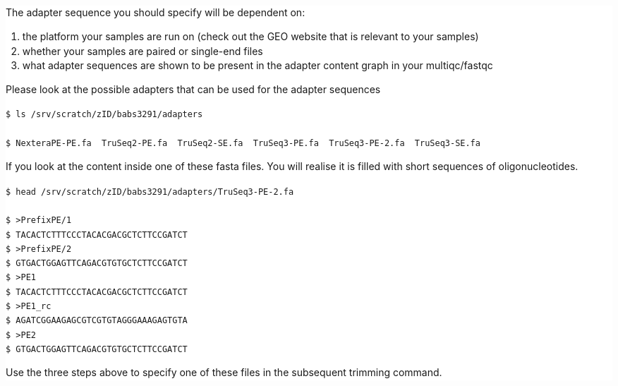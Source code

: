 

The adapter sequence you should specify will be dependent on:
1. the platform your samples are run on (check out the GEO website that is relevant to your samples)
2. whether your samples are paired or single-end files
3. what adapter sequences are shown to be present in the adapter content graph in your multiqc/fastqc

Please look at the possible adapters that can be used for the adapter sequences 

    $ ls /srv/scratch/zID/babs3291/adapters
    
    $ NexteraPE-PE.fa  TruSeq2-PE.fa  TruSeq2-SE.fa  TruSeq3-PE.fa  TruSeq3-PE-2.fa  TruSeq3-SE.fa

If you look at the content inside one of these fasta files. You will realise it is filled with short sequences of oligonucleotides.

    $ head /srv/scratch/zID/babs3291/adapters/TruSeq3-PE-2.fa
    
    $ >PrefixPE/1
    $ TACACTCTTTCCCTACACGACGCTCTTCCGATCT
    $ >PrefixPE/2
    $ GTGACTGGAGTTCAGACGTGTGCTCTTCCGATCT
    $ >PE1
    $ TACACTCTTTCCCTACACGACGCTCTTCCGATCT
    $ >PE1_rc
    $ AGATCGGAAGAGCGTCGTGTAGGGAAAGAGTGTA
    $ >PE2
    $ GTGACTGGAGTTCAGACGTGTGCTCTTCCGATCT


Use the three steps above to specify one of these files in the subsequent trimming command. 
